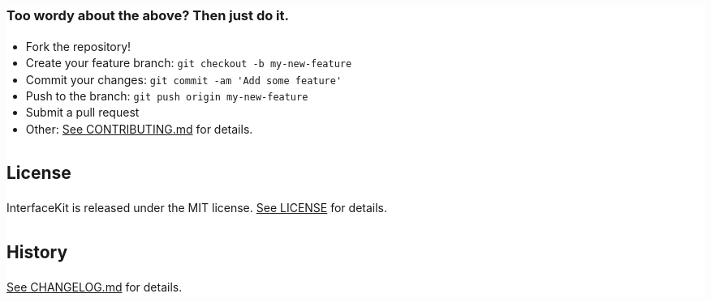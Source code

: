 ### Too wordy about the above? Then just do it.

* Fork the repository!
* Create your feature branch: `git checkout -b my-new-feature`
* Commit your changes: `git commit -am 'Add some feature'`
* Push to the branch: `git push origin my-new-feature`
* Submit a pull request
* Other: 
[See CONTRIBUTING.md](https://github.com/adong666666/InterfaceKit/blob/master/CONTRIBUTING.md) for details.

## License

InterfaceKit is released under the MIT license. [See LICENSE](https://github.com/adong666666/InterfaceKit/blob/master/LICENSE.md) for details.

## History

[See CHANGELOG.md](https://github.com/adong666666/InterfaceKit/blob/master/CHANGELOG.md) for details.
